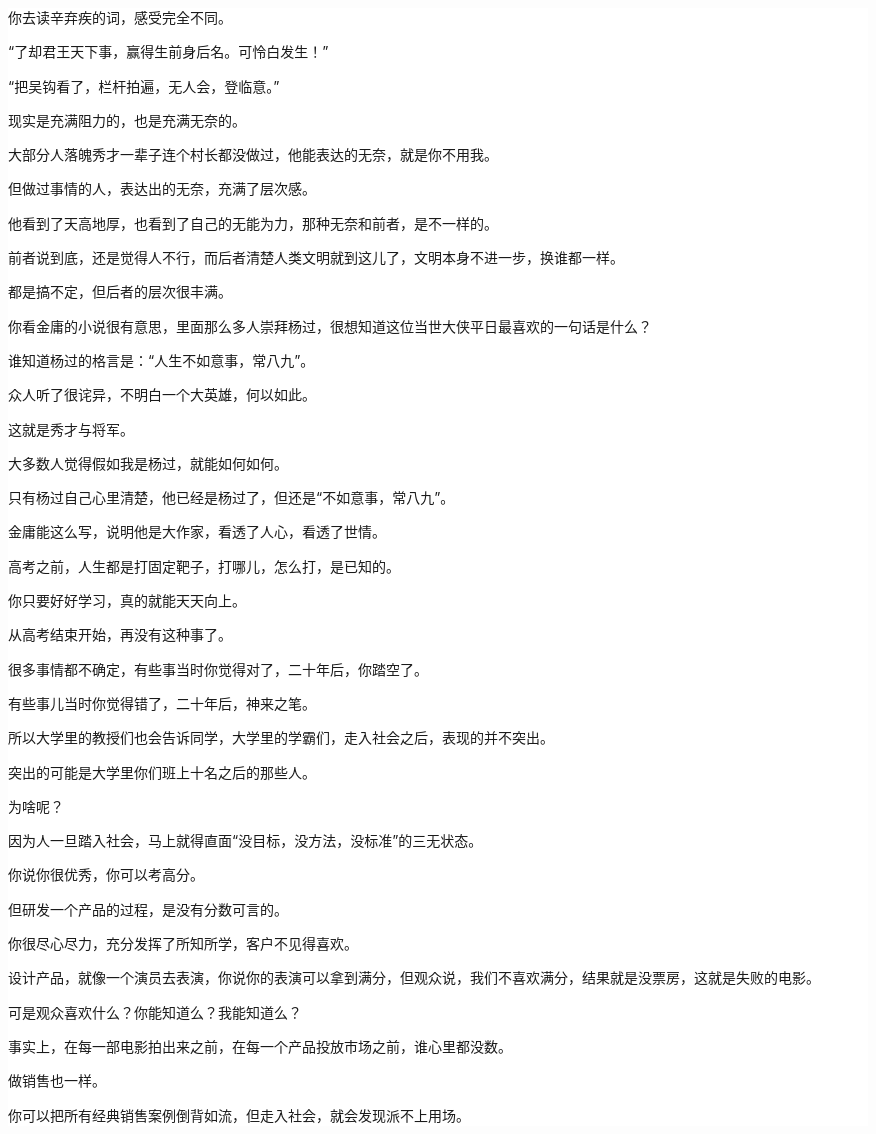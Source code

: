 你去读辛弃疾的词，感受完全不同。

“了却君王天下事，赢得生前身后名。可怜白发生！”

“把吴钩看了，栏杆拍遍，无人会，登临意。”

现实是充满阻力的，也是充满无奈的。

大部分人落魄秀才一辈子连个村长都没做过，他能表达的无奈，就是你不用我。 

但做过事情的人，表达出的无奈，充满了层次感。 

他看到了天高地厚，也看到了自己的无能为力，那种无奈和前者，是不一样的。

前者说到底，还是觉得人不行，而后者清楚人类文明就到这儿了，文明本身不进一步，换谁都一样。

都是搞不定，但后者的层次很丰满。 

你看金庸的小说很有意思，里面那么多人崇拜杨过，很想知道这位当世大侠平日最喜欢的一句话是什么？

谁知道杨过的格言是：“人生不如意事，常八九”。

众人听了很诧异，不明白一个大英雄，何以如此。

这就是秀才与将军。

大多数人觉得假如我是杨过，就能如何如何。 

只有杨过自己心里清楚，他已经是杨过了，但还是“不如意事，常八九”。 

金庸能这么写，说明他是大作家，看透了人心，看透了世情。

高考之前，人生都是打固定靶子，打哪儿，怎么打，是已知的。

你只要好好学习，真的就能天天向上。

从高考结束开始，再没有这种事了。

很多事情都不确定，有些事当时你觉得对了，二十年后，你踏空了。

有些事儿当时你觉得错了，二十年后，神来之笔。

所以大学里的教授们也会告诉同学，大学里的学霸们，走入社会之后，表现的并不突出。 

突出的可能是大学里你们班上十名之后的那些人。

为啥呢？

因为人一旦踏入社会，马上就得直面“没目标，没方法，没标准”的三无状态。

你说你很优秀，你可以考高分。

但研发一个产品的过程，是没有分数可言的。

你很尽心尽力，充分发挥了所知所学，客户不见得喜欢。

设计产品，就像一个演员去表演，你说你的表演可以拿到满分，但观众说，我们不喜欢满分，结果就是没票房，这就是失败的电影。

可是观众喜欢什么？你能知道么？我能知道么？

事实上，在每一部电影拍出来之前，在每一个产品投放市场之前，谁心里都没数。

做销售也一样。

你可以把所有经典销售案例倒背如流，但走入社会，就会发现派不上用场。
